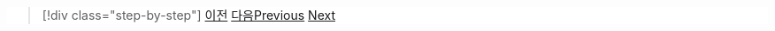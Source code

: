 > [!div class="step-by-step"]
> <span data-ttu-id="34df3-264">[이전](iteration-3-add-form-validation-vb.md)
> [다음](iteration-5-create-unit-tests-vb.md)</span><span class="sxs-lookup"><span data-stu-id="34df3-264">[Previous](iteration-3-add-form-validation-vb.md)
[Next](iteration-5-create-unit-tests-vb.md)</span></span>
